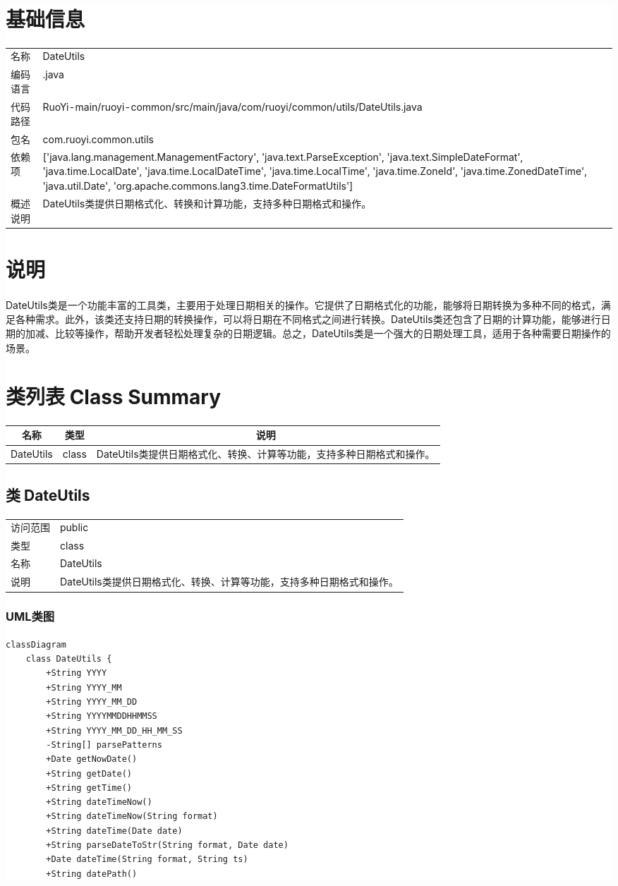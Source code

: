 # 基础信息

|      |      |
|------|------|
| 名称 | DateUtils |
| 编码语言 | .java |
| 代码路径 | RuoYi-main/ruoyi-common/src/main/java/com/ruoyi/common/utils/DateUtils.java |
| 包名 | com.ruoyi.common.utils |
| 依赖项 | ['java.lang.management.ManagementFactory', 'java.text.ParseException', 'java.text.SimpleDateFormat', 'java.time.LocalDate', 'java.time.LocalDateTime', 'java.time.LocalTime', 'java.time.ZoneId', 'java.time.ZonedDateTime', 'java.util.Date', 'org.apache.commons.lang3.time.DateFormatUtils'] |
| 概述说明 | DateUtils类提供日期格式化、转换和计算功能，支持多种日期格式和操作。 |

# 说明

DateUtils类是一个功能丰富的工具类，主要用于处理日期相关的操作。它提供了日期格式化的功能，能够将日期转换为多种不同的格式，满足各种需求。此外，该类还支持日期的转换操作，可以将日期在不同格式之间进行转换。DateUtils类还包含了日期的计算功能，能够进行日期的加减、比较等操作，帮助开发者轻松处理复杂的日期逻辑。总之，DateUtils类是一个强大的日期处理工具，适用于各种需要日期操作的场景。

# 类列表 Class Summary

| 名称   | 类型  | 说明 |
|-------|------|-------------|
| DateUtils | class | DateUtils类提供日期格式化、转换、计算等功能，支持多种日期格式和操作。 |



## 类 DateUtils

|      |      |
|------|------|
| 访问范围 | public |
| 类型 | class |
| 名称 | DateUtils |
| 说明 | DateUtils类提供日期格式化、转换、计算等功能，支持多种日期格式和操作。 |


### UML类图

```mermaid
classDiagram
    class DateUtils {
        +String YYYY
        +String YYYY_MM
        +String YYYY_MM_DD
        +String YYYYMMDDHHMMSS
        +String YYYY_MM_DD_HH_MM_SS
        -String[] parsePatterns
        +Date getNowDate()
        +String getDate()
        +String getTime()
        +String dateTimeNow()
        +String dateTimeNow(String format)
        +String dateTime(Date date)
        +String parseDateToStr(String format, Date date)
        +Date dateTime(String format, String ts)
        +String datePath()
```